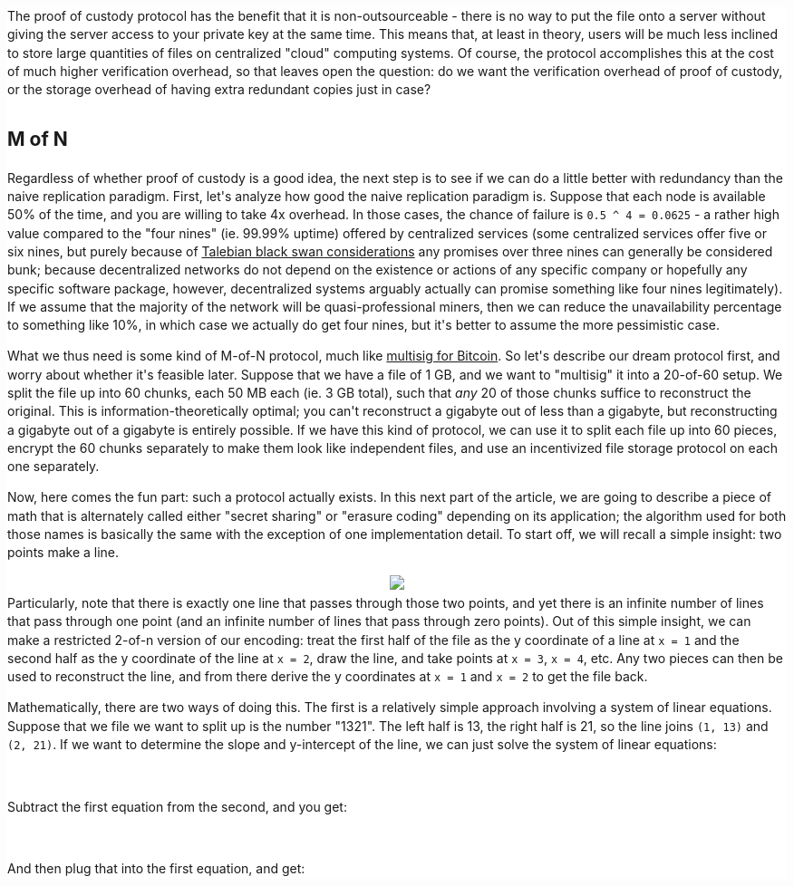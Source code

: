 The proof of custody protocol has the benefit that it is non-outsourceable - there is no way to put the file onto a server without giving the server access to your private key at the same time. This means that, at least in theory, users will be much less inclined to store large quantities of files on centralized "cloud" computing systems. Of course, the protocol accomplishes this at the cost of much higher verification overhead, so that leaves open the question: do we want the verification overhead of proof of custody, or the storage overhead of having extra redundant copies just in case?
<h2>M of N</h2>
Regardless of whether proof of custody is a good idea, the next step is to see if we can do a little better with redundancy than the naive replication paradigm. First, let's analyze how good the naive replication paradigm is. Suppose that each node is available 50% of the time, and you are willing to take 4x overhead. In those cases, the chance of failure is <code>0.5 ^ 4 = 0.0625</code> - a rather high value compared to the "four nines" (ie. 99.99% uptime) offered by centralized services (some centralized services offer five or six nines, but purely because of <a href="https://en.wikipedia.org/wiki/Black_swan_theory">Talebian black swan considerations</a> any promises over three nines can generally be considered bunk; because decentralized networks do not depend on the existence or actions of any specific company or hopefully any specific software package, however, decentralized systems arguably actually can promise something like four nines legitimately). If we assume that the majority of the network will be quasi-professional miners, then we can reduce the unavailability percentage to something like 10%, in which case we actually do get four nines, but it's better to assume the more pessimistic case.

What we thus need is some kind of M-of-N protocol, much like <a href="http://bitcoinmagazine.com/11108/multisig-future-bitcoin/">multisig for Bitcoin</a>. So let's describe our dream protocol first, and worry about whether it's feasible later. Suppose that we have a file of 1 GB, and we want to "multisig" it into a 20-of-60 setup. We split the file up into 60 chunks, each 50 MB each (ie. 3 GB total), such that <em>any</em> 20 of those chunks suffice to reconstruct the original. This is information-theoretically optimal; you can't reconstruct a gigabyte out of less than a gigabyte, but reconstructing a gigabyte out of a gigabyte is entirely possible. If we have this kind of protocol, we can use it to split each file up into 60 pieces, encrypt the 60 chunks separately to make them look like independent files, and use an incentivized file storage protocol on each one separately.

Now, here comes the fun part: such a protocol actually exists. In this next part of the article, we are going to describe a piece of math that is alternately called either "secret sharing" or "erasure coding" depending on its application; the algorithm used for both those names is basically the same with the exception of one implementation detail. To start off, we will recall a simple insight: two points make a line.

<center>
<img src="https://blog.ethereum.org/wp-content/uploads/2014/08/twopoints.png" /></center>Particularly, note that there is exactly one line that passes through those two points, and yet there is an infinite number of lines that pass through one point (and an infinite number of lines that pass through zero points). Out of this simple insight, we can make a restricted 2-of-n version of our encoding: treat the first half of the file as the y coordinate of a line at <code>x = 1</code> and the second half as the y coordinate of the line at <code>x = 2</code>, draw the line, and take points at <code>x = 3</code>, <code>x = 4</code>, etc. Any two pieces can then be used to reconstruct the line, and from there derive the y coordinates at <code>x = 1</code> and <code>x = 2</code> to get the file back.

Mathematically, there are two ways of doing this. The first is a relatively simple approach involving a system of linear equations. Suppose that we file we want to split up is the number "1321". The left half is 13, the right half is 21, so the line joins <code>(1, 13)</code> and <code>(2, 21)</code>. If we want to determine the slope and y-intercept of the line, we can just solve the system of linear equations:

<img title="" src="https://blog.ethereum.org/wp-content/uploads/2014/08/CodeCogsEqn.gif" alt="" />

Subtract the first equation from the second, and you get:

<img title="" src="https://blog.ethereum.org/wp-content/uploads/2014/08/CodeCogsEqn-2.gif" alt="" />

And then plug that into the first equation, and get:
